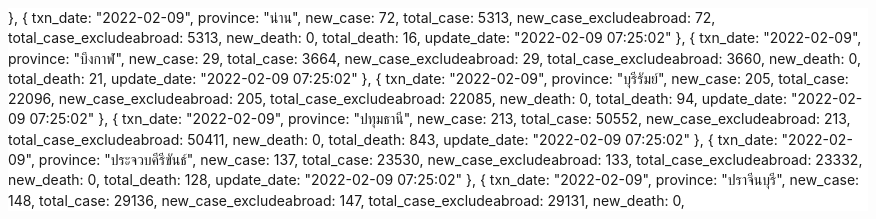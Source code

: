 },
{
txn_date: "2022-02-09",
province: "น่าน",
new_case: 72,
total_case: 5313,
new_case_excludeabroad: 72,
total_case_excludeabroad: 5313,
new_death: 0,
total_death: 16,
update_date: "2022-02-09 07:25:02"
},
{
txn_date: "2022-02-09",
province: "บึงกาฬ",
new_case: 29,
total_case: 3664,
new_case_excludeabroad: 29,
total_case_excludeabroad: 3660,
new_death: 0,
total_death: 21,
update_date: "2022-02-09 07:25:02"
},
{
txn_date: "2022-02-09",
province: "บุรีรัมย์",
new_case: 205,
total_case: 22096,
new_case_excludeabroad: 205,
total_case_excludeabroad: 22085,
new_death: 0,
total_death: 94,
update_date: "2022-02-09 07:25:02"
},
{
txn_date: "2022-02-09",
province: "ปทุมธานี",
new_case: 213,
total_case: 50552,
new_case_excludeabroad: 213,
total_case_excludeabroad: 50411,
new_death: 0,
total_death: 843,
update_date: "2022-02-09 07:25:02"
},
{
txn_date: "2022-02-09",
province: "ประจวบคีรีขันธ์",
new_case: 137,
total_case: 23530,
new_case_excludeabroad: 133,
total_case_excludeabroad: 23332,
new_death: 0,
total_death: 128,
update_date: "2022-02-09 07:25:02"
},
{
txn_date: "2022-02-09",
province: "ปราจีนบุรี",
new_case: 148,
total_case: 29136,
new_case_excludeabroad: 147,
total_case_excludeabroad: 29131,
new_death: 0,